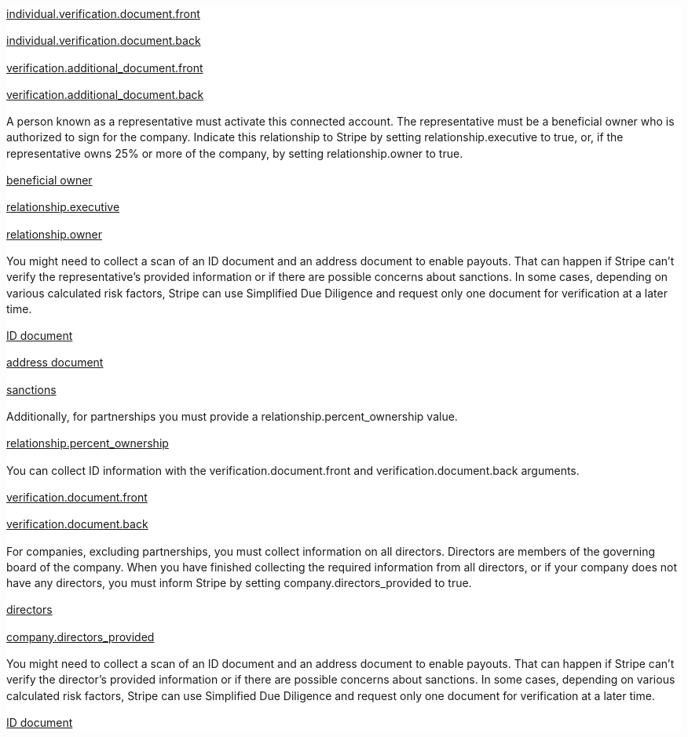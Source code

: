 [individual.verification.document.front](/api/accounts/update#update_account-individual-verification-document-front)

[individual.verification.document.back](/api/accounts/update#update_account-individual-verification-document-back)

[verification.additional_document.front](/api/persons/object#person_object-verification-additional_document-front)

[verification.additional_document.back](/api/persons/object#person_object-verification-additional_document-back)

A person known as a representative must activate this connected account. The representative must be a beneficial owner who is authorized to sign for the company. Indicate this relationship to Stripe by setting relationship.executive to true, or, if the representative owns 25% or more of the company, by setting relationship.owner to true.

[beneficial owner](https://support.stripe.com/questions/beneficial-owner-and-director-definitions)

[relationship.executive](/api/persons/object#person_object-relationship-executive)

[relationship.owner](/api/persons/object#person_object-relationship-owner)

You might need to collect a scan of an ID document and an address document to enable payouts. That can happen if Stripe can’t verify the representative’s provided information or if there are possible concerns about sanctions. In some cases, depending on various calculated risk factors, Stripe can use Simplified Due Diligence and request only one document for verification at a later time.

[ID document](/connect/handling-api-verification#acceptable-verification-documents)

[address document](/connect/handling-api-verification#acceptable-verification-documents)

[sanctions](/connect/risk-management/best-practices#sanctions-concerns)

Additionally, for partnerships you must provide a relationship.percent_ownership value.

[relationship.percent_ownership](/api/persons/object#person_object-relationship-percent_ownership)

You can collect ID information with the verification.document.front and verification.document.back arguments.

[verification.document.front](/api/persons/object#person_object-verification-document-front)

[verification.document.back](/api/persons/object#person_object-verification-document-back)

For companies, excluding partnerships, you must collect information on all directors. Directors are members of the governing board of the company. When you have finished collecting the required information from all directors, or if your company does not have any directors, you must inform Stripe by setting company.directors_provided to true.

[directors](https://support.stripe.com/questions/beneficial-owner-and-director-definitions)

[company.directors_provided](/api/accounts/object#account_object-company-directors_provided)

You might need to collect a scan of an ID document and an address document to enable payouts. That can happen if Stripe can’t verify the director’s provided information or if there are possible concerns about sanctions. In some cases, depending on various calculated risk factors, Stripe can use Simplified Due Diligence and request only one document for verification at a later time.

[ID document](/connect/handling-api-verification#acceptable-verification-documents)

